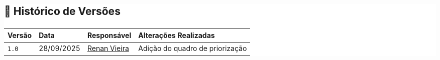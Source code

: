 ## 📝 Histórico de Versões

| Versão | Data       | Responsável | Alterações Realizadas                      |
| :----- | :--------- | :---------- | :----------------------------------------- |
| `1.0`    | 28/09/2025 | [Renan Vieira](https://github.com/R-enanVieira) | Adição do quadro de priorização |
